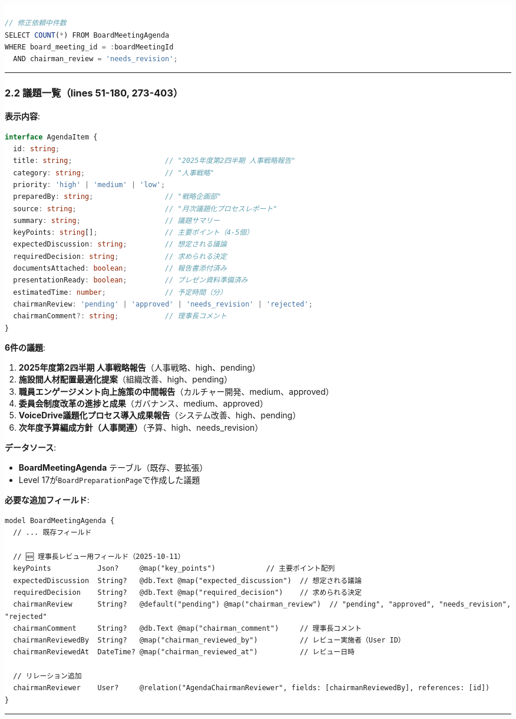 ```typescript

// 修正依頼中件数
SELECT COUNT(*) FROM BoardMeetingAgenda
WHERE board_meeting_id = :boardMeetingId
  AND chairman_review = 'needs_revision';
```

---

### 2.2 議題一覧（lines 51-180, 273-403）

**表示内容**:
```typescript
interface AgendaItem {
  id: string;
  title: string;                      // "2025年度第2四半期 人事戦略報告"
  category: string;                   // "人事戦略"
  priority: 'high' | 'medium' | 'low';
  preparedBy: string;                 // "戦略企画部"
  source: string;                     // "月次議題化プロセスレポート"
  summary: string;                    // 議題サマリー
  keyPoints: string[];                // 主要ポイント（4-5個）
  expectedDiscussion: string;         // 想定される議論
  requiredDecision: string;           // 求められる決定
  documentsAttached: boolean;         // 報告書添付済み
  presentationReady: boolean;         // プレゼン資料準備済み
  estimatedTime: number;              // 予定時間（分）
  chairmanReview: 'pending' | 'approved' | 'needs_revision' | 'rejected';
  chairmanComment?: string;           // 理事長コメント
}
```

**6件の議題**:
1. **2025年度第2四半期 人事戦略報告**（人事戦略、high、pending）
2. **施設間人材配置最適化提案**（組織改善、high、pending）
3. **職員エンゲージメント向上施策の中間報告**（カルチャー開発、medium、approved）
4. **委員会制度改革の進捗と成果**（ガバナンス、medium、approved）
5. **VoiceDrive議題化プロセス導入成果報告**（システム改善、high、pending）
6. **次年度予算編成方針（人事関連）**（予算、high、needs_revision）

**データソース**:
- **BoardMeetingAgenda** テーブル（既存、要拡張）
- Level 17が`BoardPreparationPage`で作成した議題

**必要な追加フィールド**:
```prisma
model BoardMeetingAgenda {
  // ... 既存フィールド

  // 🆕 理事長レビュー用フィールド（2025-10-11）
  keyPoints           Json?     @map("key_points")            // 主要ポイント配列
  expectedDiscussion  String?   @db.Text @map("expected_discussion")  // 想定される議論
  requiredDecision    String?   @db.Text @map("required_decision")    // 求められる決定
  chairmanReview      String?   @default("pending") @map("chairman_review")  // "pending", "approved", "needs_revision", "rejected"
  chairmanComment     String?   @db.Text @map("chairman_comment")     // 理事長コメント
  chairmanReviewedBy  String?   @map("chairman_reviewed_by")          // レビュー実施者（User ID）
  chairmanReviewedAt  DateTime? @map("chairman_reviewed_at")          // レビュー日時

  // リレーション追加
  chairmanReviewer    User?     @relation("AgendaChairmanReviewer", fields: [chairmanReviewedBy], references: [id])
}
```

---